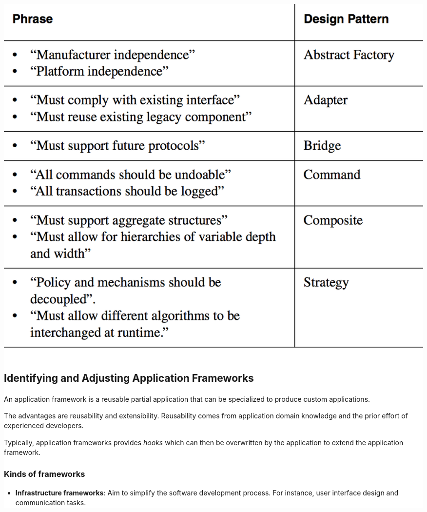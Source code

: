 <img src="assets/design_pattern_heuristics.png" />

## Identifying and Adjusting Application Frameworks

An application framework is a reusable partial application that can be specialized to produce custom applications.

The advantages are reusability and extensibility.
Reusability comes from application domain knowledge and the prior effort of experienced developers.

Typically, application frameworks provides *hooks* which can then be overwritten by the application to extend the application framework.

### Kinds of frameworks
- **Infrastructure frameworks**: Aim to simplify the software development process. For instance, user interface design and communication tasks.
